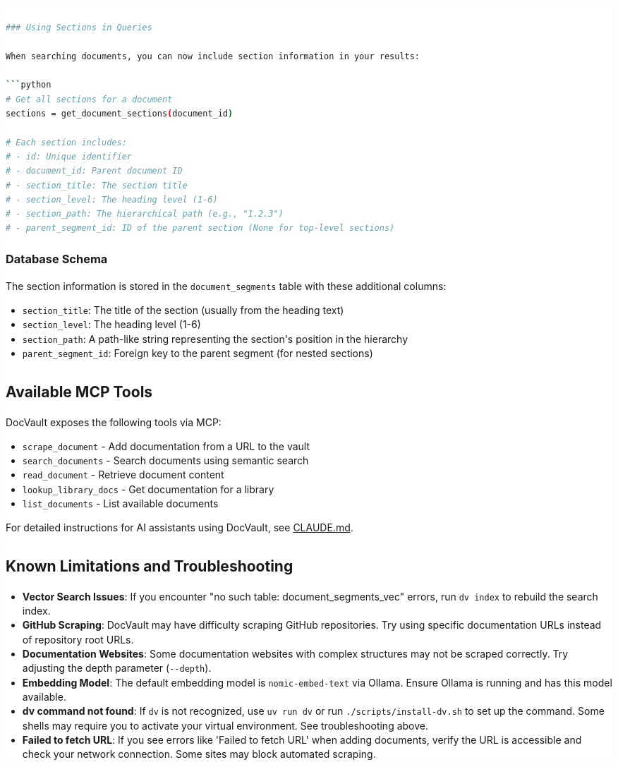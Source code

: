 ```bash

### Using Sections in Queries

When searching documents, you can now include section information in your results:

```python
# Get all sections for a document
sections = get_document_sections(document_id)

# Each section includes:
# - id: Unique identifier
# - document_id: Parent document ID
# - section_title: The section title
# - section_level: The heading level (1-6)
# - section_path: The hierarchical path (e.g., "1.2.3")
# - parent_segment_id: ID of the parent section (None for top-level sections)
```

### Database Schema

The section information is stored in the `document_segments` table with these additional columns:

- `section_title`: The title of the section (usually from the heading text)
- `section_level`: The heading level (1-6)
- `section_path`: A path-like string representing the section's position in the hierarchy
- `parent_segment_id`: Foreign key to the parent segment (for nested sections)

## Available MCP Tools

DocVault exposes the following tools via MCP:

- `scrape_document` - Add documentation from a URL to the vault
- `search_documents` - Search documents using semantic search
- `read_document` - Retrieve document content
- `lookup_library_docs` - Get documentation for a library
- `list_documents` - List available documents

For detailed instructions for AI assistants using DocVault, see [CLAUDE.md](CLAUDE.md).

## Known Limitations and Troubleshooting

- **Vector Search Issues**: If you encounter "no such table: document_segments_vec" errors, run `dv index` to rebuild the search index.
- **GitHub Scraping**: DocVault may have difficulty scraping GitHub repositories. Try using specific documentation URLs instead of repository root URLs.
- **Documentation Websites**: Some documentation websites with complex structures may not be scraped correctly. Try adjusting the depth parameter (`--depth`).
- **Embedding Model**: The default embedding model is `nomic-embed-text` via Ollama. Ensure Ollama is running and has this model available.
- **dv command not found**: If `dv` is not recognized, use `uv run dv` or run `./scripts/install-dv.sh` to set up the command. Some shells may require you to activate your virtual environment. See troubleshooting above.
- **Failed to fetch URL**: If you see errors like 'Failed to fetch URL' when adding documents, verify the URL is accessible and check your network connection. Some sites may block automated scraping.
